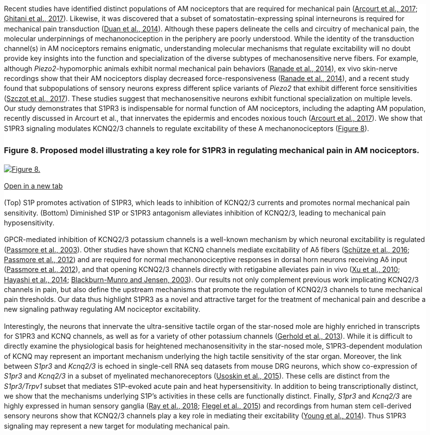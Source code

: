 Recent studies have identified distinct populations of AM nociceptors that are required for mechanical pain ([Arcourt et al., 2017](#bib3); [Ghitani et al., 2017](#bib22)). Likewise, it was discovered that a subset of somatostatin-expressing spinal interneurons is required for mechanical pain transduction ([Duan et al., 2014](#bib16)). Although these papers delineate the cells and circuitry of mechanical pain, the molecular underpinnings of mechanonociception in the periphery are poorly understood. While the identity of the transduction channel(s) in AM nociceptors remains enigmatic, understanding molecular mechanisms that regulate excitability will no doubt provide key insights into the function and specialization of the diverse subtypes of mechanosensitive nerve fibers. For example, although *Piezo2*-hypomorphic animals exhibit normal mechanical pain behaviors ([Ranade et al., 2014](#bib52)), ex vivo skin-nerve recordings show that their AM nociceptors display decreased force-responsiveness ([Ranade et al., 2014](#bib52)), and a recent study found that subpopulations of sensory neurons express different splice variants of *Piezo2* that exhibit different force sensitivities ([Szczot et al., 2017](#bib63)). These studies suggest that mechanosensitive neurons exhibit functional specialization on multiple levels. Our study demonstrates that S1PR3 is indispensable for normal function of AM nociceptors, including the adapting AM population, recently discussed in Arcourt et al., that innervates the epidermis and encodes noxious touch ([Arcourt et al., 2017](#bib3)). We show that S1PR3 signaling modulates KCNQ2/3 channels to regulate excitability of these A mechanonociceptors ([Figure 8](#fig8)).

### Figure 8. Proposed model illustrating a key role for S1PR3 in regulating mechanical pain in AM nociceptors.

[![Figure 8.](https://cdn.ncbi.nlm.nih.gov/pmc/blobs/955e/5896955/858d5aaee9f8/elife-33285-fig8.jpg)](https://www.ncbi.nlm.nih.gov/core/lw/2.0/html/tileshop_pmc/tileshop_pmc_inline.html?title=Click%20on%20image%20to%20zoom&p=PMC3&id=5896955_elife-33285-fig8.jpg)

[Open in a new tab](figure/fig8/)

(Top) S1P promotes activation of S1PR3, which leads to inhibition of KCNQ2/3 currents and promotes normal mechanical pain sensitivity. (Bottom) Diminished S1P or S1PR3 antagonism alleviates inhibition of KCNQ2/3, leading to mechanical pain hyposensitivity.

GPCR-mediated inhibition of KCNQ2/3 potassium channels is a well-known mechanism by which neuronal excitability is regulated ([Passmore et al., 2003](#bib49)). Other studies have shown that KCNQ channels mediate excitability of Aδ fibers ([Schütze et al., 2016](#bib58); [Passmore et al., 2012](#bib48)) and are required for normal mechanonociceptive responses in dorsal horn neurons receiving Aδ input ([Passmore et al., 2012](#bib48)), and that opening KCNQ2/3 channels directly with retigabine alleviates pain in vivo ([Xu et al., 2010](#bib74); [Hayashi et al., 2014](#bib25); [Blackburn-Munro and Jensen, 2003](#bib4)). Our results not only complement previous work implicating KCNQ2/3 channels in pain, but also define the upstream mechanisms that promote the regulation of KCNQ2/3 channels to tune mechanical pain thresholds. Our data thus highlight S1PR3 as a novel and attractive target for the treatment of mechanical pain and describe a new signaling pathway regulating AM nociceptor excitability.

Interestingly, the neurons that innervate the ultra-sensitive tactile organ of the star-nosed mole are highly enriched in transcripts for S1PR3 and KCNQ channels, as well as for a variety of other potassium channels ([Gerhold et al., 2013](#bib20)). While it is difficult to directly examine the physiological basis for heightened mechanosensitivity in the star-nosed mole, S1PR3-dependent modulation of KCNQ may represent an important mechanism underlying the high tactile sensitivity of the star organ. Moreover, the link between *S1pr3* and *Kcnq2/3* is echoed in single-cell RNA seq datasets from mouse DRG neurons, which show co-expression of *S1pr3* and *Kcnq2/3* in a subset of myelinated mechanoreceptors ([Usoskin et al., 2015](#bib66)). These cells are distinct from the *S1pr3/Trpv1* subset that mediates S1P-evoked acute pain and heat hypersensitivity. In addition to being transcriptionally distinct, we show that the mechanisms underlying S1P’s activities in these cells are functionally distinct. Finally, *S1pr3* and *Kcnq2/3* are highly expressed in human sensory ganglia ([Ray et al., 2018](#bib53); [Flegel et al., 2015](#bib18)) and recordings from human stem cell-derived sensory neurons show that KCNQ2/3 channels play a key role in mediating their excitability ([Young et al., 2014](#bib75)). Thus S1PR3 signaling may represent a new target for modulating mechanical pain.
